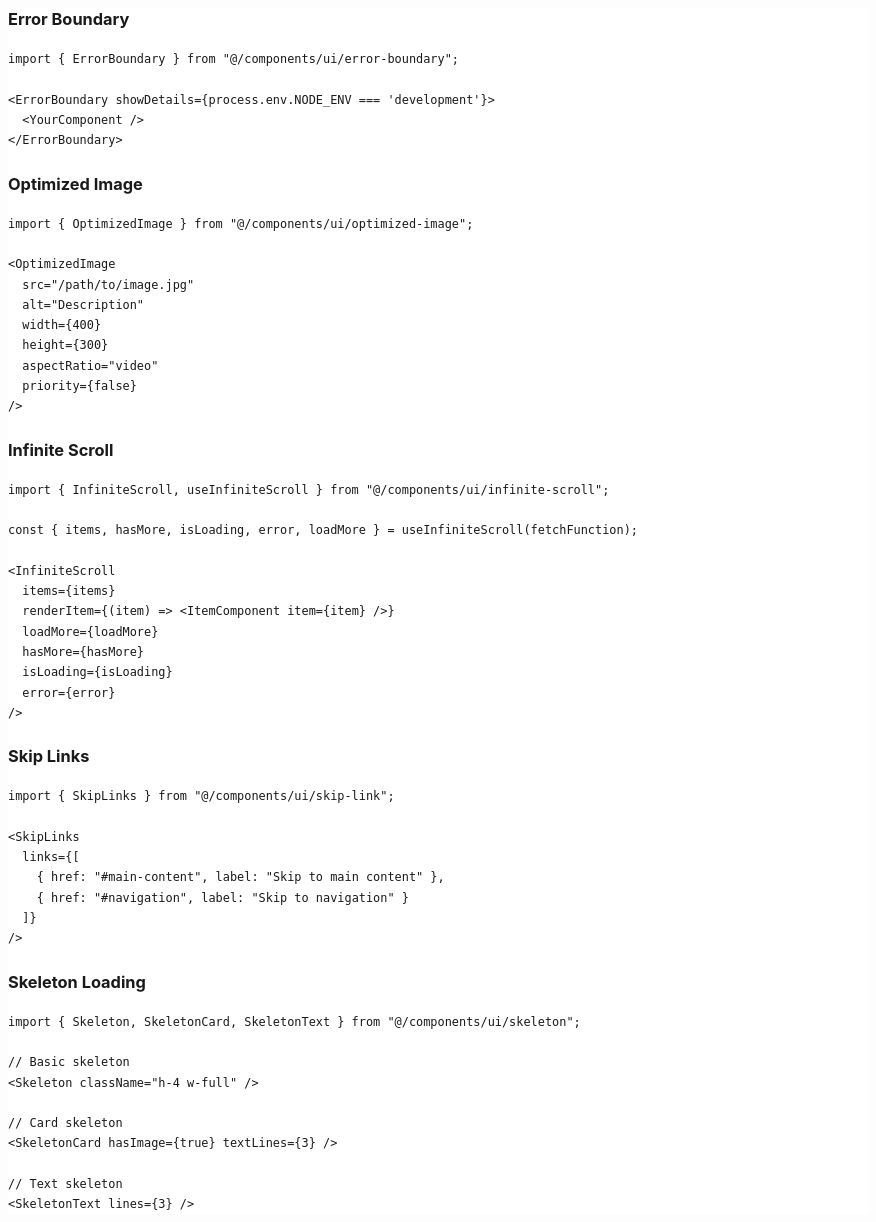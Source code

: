 ### Error Boundary
```tsx
import { ErrorBoundary } from "@/components/ui/error-boundary";

<ErrorBoundary showDetails={process.env.NODE_ENV === 'development'}>
  <YourComponent />
</ErrorBoundary>
```

### Optimized Image
```tsx
import { OptimizedImage } from "@/components/ui/optimized-image";

<OptimizedImage
  src="/path/to/image.jpg"
  alt="Description"
  width={400}
  height={300}
  aspectRatio="video"
  priority={false}
/>
```

### Infinite Scroll
```tsx
import { InfiniteScroll, useInfiniteScroll } from "@/components/ui/infinite-scroll";

const { items, hasMore, isLoading, error, loadMore } = useInfiniteScroll(fetchFunction);

<InfiniteScroll
  items={items}
  renderItem={(item) => <ItemComponent item={item} />}
  loadMore={loadMore}
  hasMore={hasMore}
  isLoading={isLoading}
  error={error}
/>
```

### Skip Links
```tsx
import { SkipLinks } from "@/components/ui/skip-link";

<SkipLinks
  links={[
    { href: "#main-content", label: "Skip to main content" },
    { href: "#navigation", label: "Skip to navigation" }
  ]}
/>
```

### Skeleton Loading
```tsx
import { Skeleton, SkeletonCard, SkeletonText } from "@/components/ui/skeleton";

// Basic skeleton
<Skeleton className="h-4 w-full" />

// Card skeleton
<SkeletonCard hasImage={true} textLines={3} />

// Text skeleton
<SkeletonText lines={3} />
```